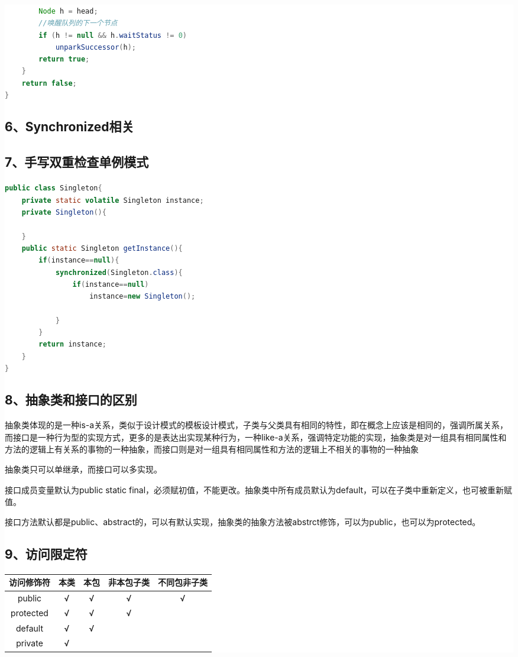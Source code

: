 ~~~java
        Node h = head;
        //唤醒队列的下一个节点
        if (h != null && h.waitStatus != 0)
            unparkSuccessor(h);
        return true;
    }
    return false;
}

~~~

## 6、Synchronized相关

## 7、手写双重检查单例模式

~~~java
public class Singleton{
    private static volatile Singleton instance;
    private Singleton(){
        
    }
    public static Singleton getInstance(){
        if(instance==null){
            synchronized(Singleton.class){
                if(instance==null)
                    instance=new Singleton();
                
            }
        }
        return instance;
    }
}
~~~

## 8、抽象类和接口的区别

抽象类体现的是一种is-a关系，类似于设计模式的模板设计模式，子类与父类具有相同的特性，即在概念上应该是相同的，强调所属关系，而接口是一种行为型的实现方式，更多的是表达出实现某种行为，一种like-a关系，强调特定功能的实现，抽象类是对一组具有相同属性和方法的逻辑上有关系的事物的一种抽象，而接口则是对一组具有相同属性和方法的逻辑上不相关的事物的一种抽象

抽象类只可以单继承，而接口可以多实现。

接口成员变量默认为public static final，必须赋初值，不能更改。抽象类中所有成员默认为default，可以在子类中重新定义，也可被重新赋值。

接口方法默认都是public、abstract的，可以有默认实现，抽象类的抽象方法被abstrct修饰，可以为public，也可以为protected。

## 9、访问限定符

| 访问修饰符 | 本类 | 本包 | 非本包子类 | 不同包非子类 |
| :--------: | :--: | :--: | :--------: | :----------: |
|   public   |  √   |  √   |     √      |      √       |
| protected  |  √   |  √   |     √      |              |
|  default   |  √   |  √   |            |              |
|  private   |  √   |      |            |              |
